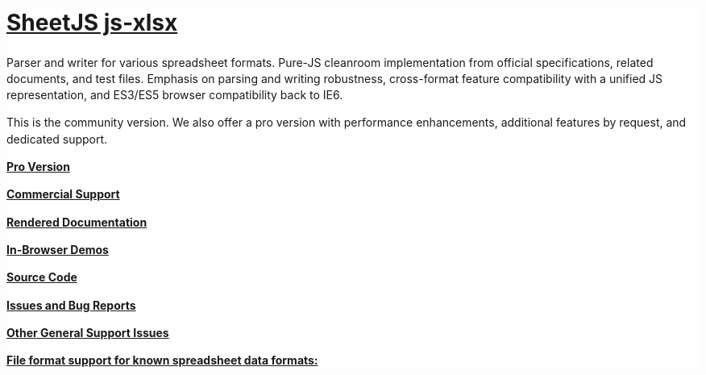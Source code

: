 # [SheetJS js-xlsx](http://sheetjs.com)

Parser and writer for various spreadsheet formats.  Pure-JS cleanroom
implementation from official specifications, related documents, and test files.
Emphasis on parsing and writing robustness, cross-format feature compatibility
with a unified JS representation, and ES3/ES5 browser compatibility back to IE6.

This is the community version.  We also offer a pro version with performance
enhancements, additional features by request, and dedicated support.


[**Pro Version**](http://sheetjs.com/pro)

[**Commercial Support**](http://sheetjs.com/support)

[**Rendered Documentation**](http://docs.sheetjs.com/)

[**In-Browser Demos**](http://sheetjs.com/demos)

[**Source Code**](http://git.io/xlsx)

[**Issues and Bug Reports**](https://github.com/sheetjs/js-xlsx/issues)

[**Other General Support Issues**](https://discourse.sheetjs.com)

[**File format support for known spreadsheet data formats:**](#file-formats)


